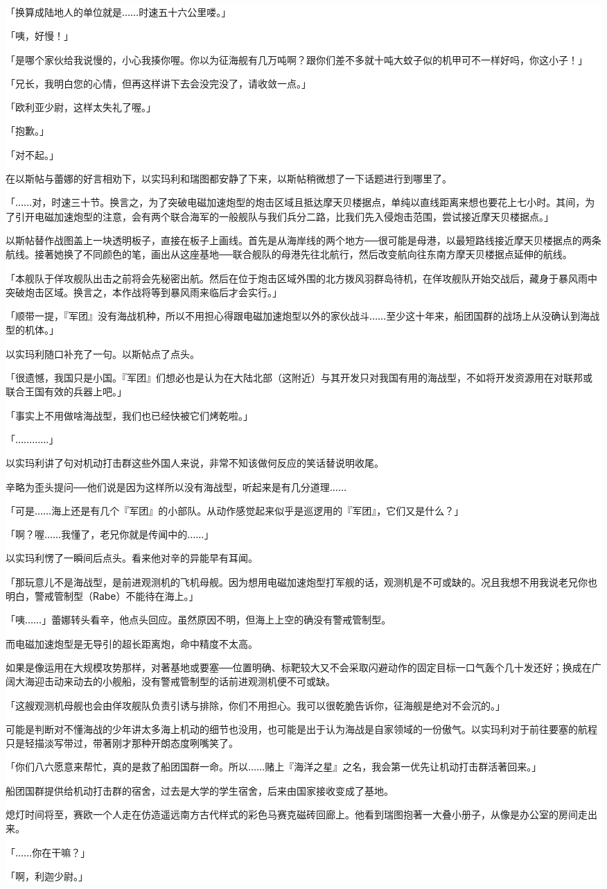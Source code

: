 「换算成陆地人的单位就是……时速五十六公里喽。」

「咦，好慢！」

「是哪个家伙给我说慢的，小心我揍你喔。你以为征海舰有几万吨啊？跟你们差不多就十吨大蚊子似的机甲可不一样好吗，你这小子！」

「兄长，我明白您的心情，但再这样讲下去会没完没了，请收敛一点。」

「欧利亚少尉，这样太失礼了喔。」

「抱歉。」

「对不起。」

在以斯帖与蕾娜的好言相劝下，以实玛利和瑞图都安静了下来，以斯帖稍微想了一下话题进行到哪里了。

「……对，时速三十节。换言之，为了突破电磁加速炮型的炮击区域且抵达摩天贝楼据点，单纯以直线距离来想也要花上七小时。其间，为了引开电磁加速炮型的注意，会有两个联合海军的一般舰队与我们兵分二路，比我们先入侵炮击范围，尝试接近摩天贝楼据点。」

以斯帖替作战图盖上一块透明板子，直接在板子上画线。首先是从海岸线的两个地方──很可能是母港，以最短路线接近摩天贝楼据点的两条航线。接著她换了不同颜色的笔，画出从这座基地──联合舰队的母港先往北航行，然后改变航向往东南方摩天贝楼据点延伸的航线。

「本舰队于佯攻舰队出击之前将会先秘密出航。然后在位于炮击区域外围的北方拨风羽群岛待机，在佯攻舰队开始交战后，藏身于暴风雨中突破炮击区域。换言之，本作战将等到暴风雨来临后才会实行。」

「顺带一提，『军团』没有海战机种，所以不用担心得跟电磁加速炮型以外的家伙战斗……至少这十年来，船团国群的战场上从没确认到海战型的机体。」

以实玛利随口补充了一句。以斯帖点了点头。

「很遗憾，我国只是小国。『军团』们想必也是认为在大陆北部（这附近）与其开发只对我国有用的海战型，不如将开发资源用在对联邦或联合王国有效的兵器上吧。」

「事实上不用做啥海战型，我们也已经快被它们烤乾啦。」

「…………」

以实玛利讲了句对机动打击群这些外国人来说，非常不知该做何反应的笑话替说明收尾。

辛略为歪头提问──他们说是因为这样所以没有海战型，听起来是有几分道理……

「可是……海上还是有几个『军团』的小部队。从动作感觉起来似乎是巡逻用的『军团』，它们又是什么？」

「啊？喔……我懂了，老兄你就是传闻中的……」

以实玛利愣了一瞬间后点头。看来他对辛的异能早有耳闻。

「那玩意儿不是海战型，是前进观测机的飞机母舰。因为想用电磁加速炮型打军舰的话，观测机是不可或缺的。况且我想不用我说老兄你也明白，警戒管制型（Rabe）不能待在海上。」

「咦……」蕾娜转头看辛，他点头回应。虽然原因不明，但海上上空的确没有警戒管制型。

而电磁加速炮型是无导引的超长距离炮，命中精度不太高。

如果是像运用在大规模攻势那样，对著基地或要塞──位置明确、标靶较大又不会采取闪避动作的固定目标一口气轰个几十发还好；换成在广阔大海迎击动来动去的小舰船，没有警戒管制型的话前进观测机便不可或缺。

「这艘观测机母舰也会由佯攻舰队负责引诱与排除，你们不用担心。我可以很乾脆告诉你，征海舰是绝对不会沉的。」

可能是判断对不懂海战的少年讲太多海上机动的细节也没用，也可能是出于认为海战是自家领域的一份傲气。以实玛利对于前往要塞的航程只是轻描淡写带过，带著刚才那种开朗态度咧嘴笑了。

「你们八六愿意来帮忙，真的是救了船团国群一命。所以……赌上『海洋之星』之名，我会第一优先让机动打击群活著回来。」

船团国群提供给机动打击群的宿舍，过去是大学的学生宿舍，后来由国家接收变成了基地。

熄灯时间将至，赛欧一个人走在仿造遥远南方古代样式的彩色马赛克磁砖回廊上。他看到瑞图抱著一大叠小册子，从像是办公室的房间走出来。

「……你在干嘛？」

「啊，利迦少尉。」
